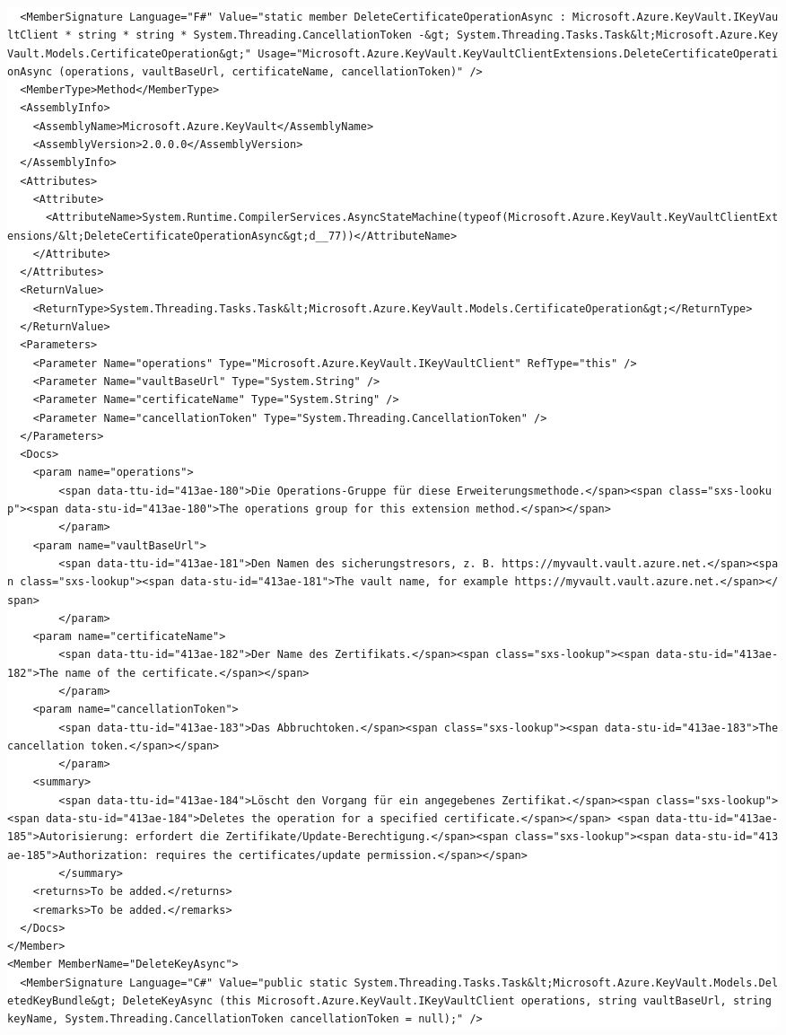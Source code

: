       <MemberSignature Language="F#" Value="static member DeleteCertificateOperationAsync : Microsoft.Azure.KeyVault.IKeyVaultClient * string * string * System.Threading.CancellationToken -&gt; System.Threading.Tasks.Task&lt;Microsoft.Azure.KeyVault.Models.CertificateOperation&gt;" Usage="Microsoft.Azure.KeyVault.KeyVaultClientExtensions.DeleteCertificateOperationAsync (operations, vaultBaseUrl, certificateName, cancellationToken)" />
      <MemberType>Method</MemberType>
      <AssemblyInfo>
        <AssemblyName>Microsoft.Azure.KeyVault</AssemblyName>
        <AssemblyVersion>2.0.0.0</AssemblyVersion>
      </AssemblyInfo>
      <Attributes>
        <Attribute>
          <AttributeName>System.Runtime.CompilerServices.AsyncStateMachine(typeof(Microsoft.Azure.KeyVault.KeyVaultClientExtensions/&lt;DeleteCertificateOperationAsync&gt;d__77))</AttributeName>
        </Attribute>
      </Attributes>
      <ReturnValue>
        <ReturnType>System.Threading.Tasks.Task&lt;Microsoft.Azure.KeyVault.Models.CertificateOperation&gt;</ReturnType>
      </ReturnValue>
      <Parameters>
        <Parameter Name="operations" Type="Microsoft.Azure.KeyVault.IKeyVaultClient" RefType="this" />
        <Parameter Name="vaultBaseUrl" Type="System.String" />
        <Parameter Name="certificateName" Type="System.String" />
        <Parameter Name="cancellationToken" Type="System.Threading.CancellationToken" />
      </Parameters>
      <Docs>
        <param name="operations">
            <span data-ttu-id="413ae-180">Die Operations-Gruppe für diese Erweiterungsmethode.</span><span class="sxs-lookup"><span data-stu-id="413ae-180">The operations group for this extension method.</span></span>
            </param>
        <param name="vaultBaseUrl">
            <span data-ttu-id="413ae-181">Den Namen des sicherungstresors, z. B. https://myvault.vault.azure.net.</span><span class="sxs-lookup"><span data-stu-id="413ae-181">The vault name, for example https://myvault.vault.azure.net.</span></span>
            </param>
        <param name="certificateName">
            <span data-ttu-id="413ae-182">Der Name des Zertifikats.</span><span class="sxs-lookup"><span data-stu-id="413ae-182">The name of the certificate.</span></span>
            </param>
        <param name="cancellationToken">
            <span data-ttu-id="413ae-183">Das Abbruchtoken.</span><span class="sxs-lookup"><span data-stu-id="413ae-183">The cancellation token.</span></span>
            </param>
        <summary>
            <span data-ttu-id="413ae-184">Löscht den Vorgang für ein angegebenes Zertifikat.</span><span class="sxs-lookup"><span data-stu-id="413ae-184">Deletes the operation for a specified certificate.</span></span> <span data-ttu-id="413ae-185">Autorisierung: erfordert die Zertifikate/Update-Berechtigung.</span><span class="sxs-lookup"><span data-stu-id="413ae-185">Authorization: requires the certificates/update permission.</span></span>
            </summary>
        <returns>To be added.</returns>
        <remarks>To be added.</remarks>
      </Docs>
    </Member>
    <Member MemberName="DeleteKeyAsync">
      <MemberSignature Language="C#" Value="public static System.Threading.Tasks.Task&lt;Microsoft.Azure.KeyVault.Models.DeletedKeyBundle&gt; DeleteKeyAsync (this Microsoft.Azure.KeyVault.IKeyVaultClient operations, string vaultBaseUrl, string keyName, System.Threading.CancellationToken cancellationToken = null);" />